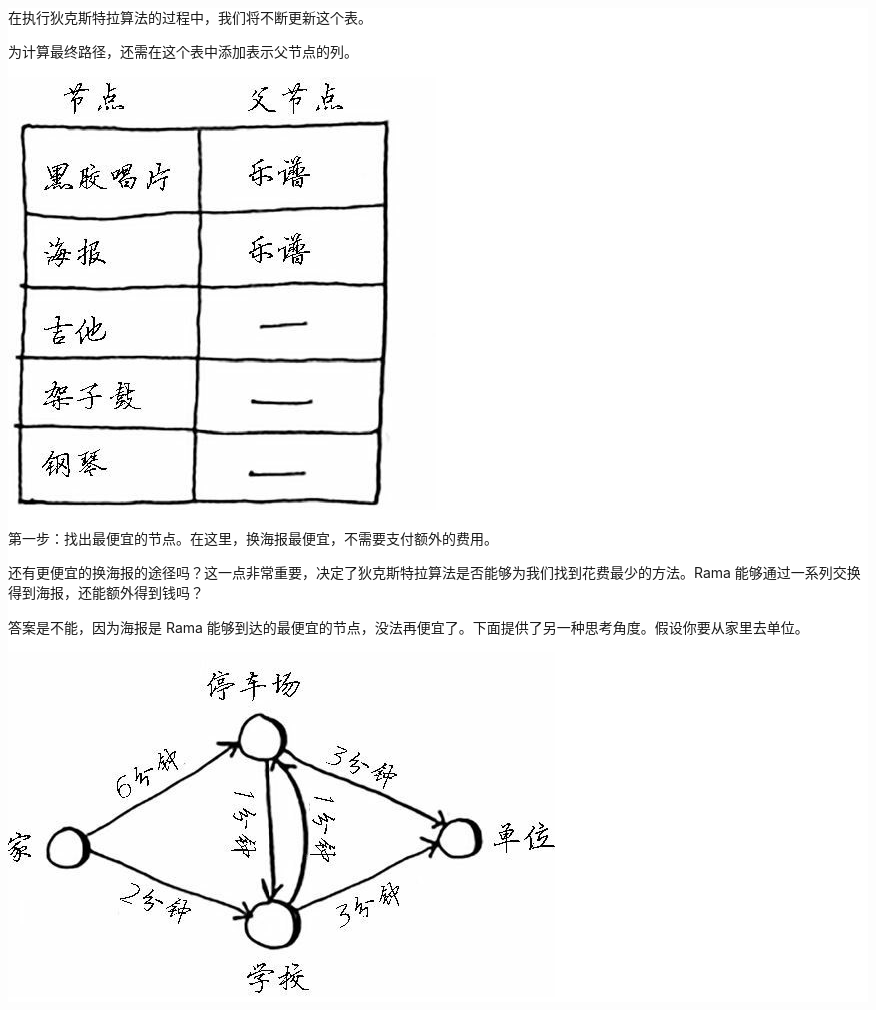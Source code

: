 在执行狄克斯特拉算法的过程中，我们将不断更新这个表。

为计算最终路径，还需在这个表中添加表示父节点的列。

![1586321763008](grokking-algorithms-dijkstra.assets/1586321763008.png)

第一步：找出最便宜的节点。在这里，换海报最便宜，不需要支付额外的费用。

还有更便宜的换海报的途径吗？这一点非常重要，决定了狄克斯特拉算法是否能够为我们找到花费最少的方法。Rama 能够通过一系列交换得到海报，还能额外得到钱吗？

答案是不能，因为海报是 Rama 能够到达的最便宜的节点，没法再便宜了。下面提供了另一种思考角度。假设你要从家里去单位。

![1586322029813](grokking-algorithms-dijkstra.assets/1586322029813.png)
